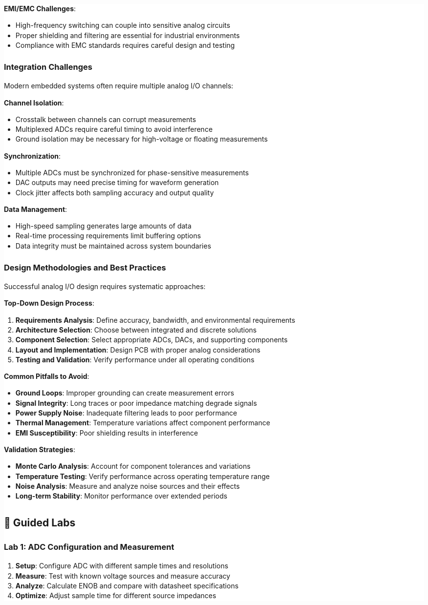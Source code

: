 **EMI/EMC Challenges**:
- High-frequency switching can couple into sensitive analog circuits
- Proper shielding and filtering are essential for industrial environments
- Compliance with EMC standards requires careful design and testing

### **Integration Challenges**
Modern embedded systems often require multiple analog I/O channels:

**Channel Isolation**:
- Crosstalk between channels can corrupt measurements
- Multiplexed ADCs require careful timing to avoid interference
- Ground isolation may be necessary for high-voltage or floating measurements

**Synchronization**:
- Multiple ADCs must be synchronized for phase-sensitive measurements
- DAC outputs may need precise timing for waveform generation
- Clock jitter affects both sampling accuracy and output quality

**Data Management**:
- High-speed sampling generates large amounts of data
- Real-time processing requirements limit buffering options
- Data integrity must be maintained across system boundaries

### **Design Methodologies and Best Practices**
Successful analog I/O design requires systematic approaches:

**Top-Down Design Process**:
1. **Requirements Analysis**: Define accuracy, bandwidth, and environmental requirements
2. **Architecture Selection**: Choose between integrated and discrete solutions
3. **Component Selection**: Select appropriate ADCs, DACs, and supporting components
4. **Layout and Implementation**: Design PCB with proper analog considerations
5. **Testing and Validation**: Verify performance under all operating conditions

**Common Pitfalls to Avoid**:
- **Ground Loops**: Improper grounding can create measurement errors
- **Signal Integrity**: Long traces or poor impedance matching degrade signals
- **Power Supply Noise**: Inadequate filtering leads to poor performance
- **Thermal Management**: Temperature variations affect component performance
- **EMI Susceptibility**: Poor shielding results in interference

**Validation Strategies**:
- **Monte Carlo Analysis**: Account for component tolerances and variations
- **Temperature Testing**: Verify performance across operating temperature range
- **Noise Analysis**: Measure and analyze noise sources and their effects
- **Long-term Stability**: Monitor performance over extended periods

## 🧪 Guided Labs

### Lab 1: ADC Configuration and Measurement
1. **Setup**: Configure ADC with different sample times and resolutions
2. **Measure**: Test with known voltage sources and measure accuracy
3. **Analyze**: Calculate ENOB and compare with datasheet specifications
4. **Optimize**: Adjust sample time for different source impedances
